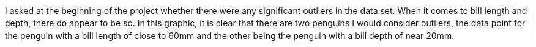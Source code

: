

I asked at the beginning of the project whether there were any significant outliers in the data set. When it comes to bill length and depth, there do appear to be so. In this graphic, it is clear that there are two penguins I would consider outliers, the data point for the penguin with a bill length of close to 60mm and the other being the penguin with a bill depth of near 20mm.
